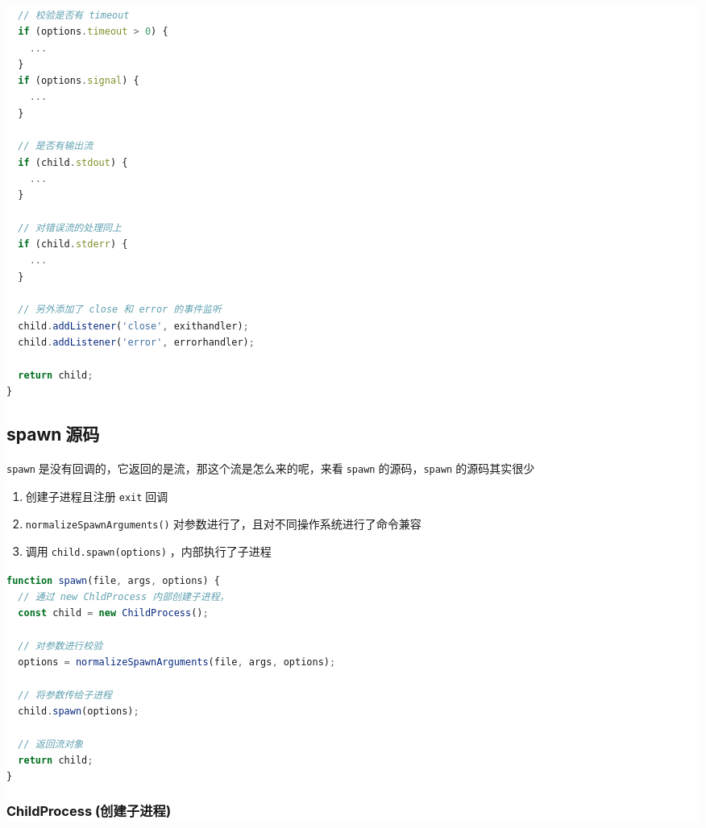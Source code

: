 ```JavaScript
  // 校验是否有 timeout
  if (options.timeout > 0) {
    ...
  }
  if (options.signal) {
    ...
  }

  // 是否有输出流
  if (child.stdout) {
    ...
  }

  // 对错误流的处理同上
  if (child.stderr) {
    ...
  }

  // 另外添加了 close 和 error 的事件监听
  child.addListener('close', exithandler);
  child.addListener('error', errorhandler);

  return child;
}
```

## spawn 源码

`spawn` 是没有回调的，它返回的是流，那这个流是怎么来的呢，来看 `spawn` 的源码，`spawn` 的源码其实很少

1. 创建子进程且注册 `exit` 回调

2. `normalizeSpawnArguments()` 对参数进行了，且对不同操作系统进行了命令兼容

3. 调用 `child.spawn(options)` ，内部执行了子进程

```JavaScript
function spawn(file, args, options) {
  // 通过 new ChldProcess 内部创建子进程，
  const child = new ChildProcess();

  // 对参数进行校验
  options = normalizeSpawnArguments(file, args, options);

  // 将参数传给子进程
  child.spawn(options);

  // 返回流对象
  return child;
}
```

### ChildProcess (创建子进程)

